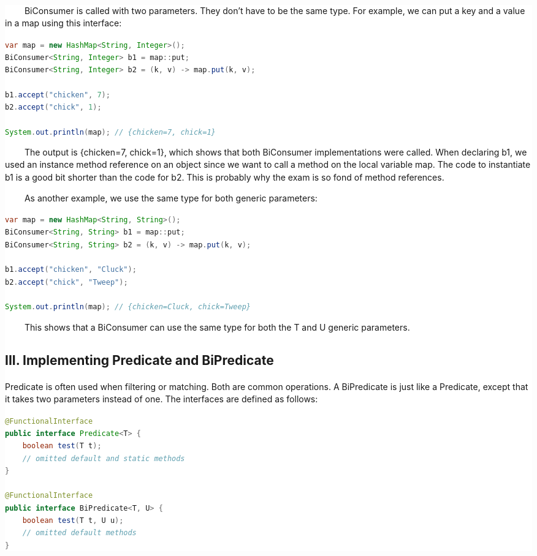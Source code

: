 &emsp;&emsp;
BiConsumer is called with two parameters. They don’t have to be the same type. For
example, we can put a key and a value in a map using this interface:

```java
var map = new HashMap<String, Integer>();
BiConsumer<String, Integer> b1 = map::put;
BiConsumer<String, Integer> b2 = (k, v) -> map.put(k, v);

b1.accept("chicken", 7);
b2.accept("chick", 1);

System.out.println(map); // {chicken=7, chick=1}
```

&emsp;&emsp;
The output is {chicken=7, chick=1}, which shows that both BiConsumer implementations 
were called. When declaring b1, we used an instance method reference on an object
since we want to call a method on the local variable map. The code to instantiate b1 is a
good bit shorter than the code for b2. This is probably why the exam is so fond of method
references. <br />

&emsp;&emsp;
As another example, we use the same type for both generic parameters:

```java
var map = new HashMap<String, String>();
BiConsumer<String, String> b1 = map::put;
BiConsumer<String, String> b2 = (k, v) -> map.put(k, v);

b1.accept("chicken", "Cluck");
b2.accept("chick", "Tweep");

System.out.println(map); // {chicken=Cluck, chick=Tweep}
```

&emsp;&emsp;
This shows that a BiConsumer can use the same type for both the T and U generic parameters.

## III. Implementing Predicate and BiPredicate
Predicate is often used when filtering or matching. Both are common operations. A BiPredicate
is just like a Predicate, except that it takes two parameters instead of one. The interfaces are
defined as follows:

```java
@FunctionalInterface
public interface Predicate<T> {
    boolean test(T t);
    // omitted default and static methods
}

@FunctionalInterface
public interface BiPredicate<T, U> {
    boolean test(T t, U u);
    // omitted default methods
}
```
